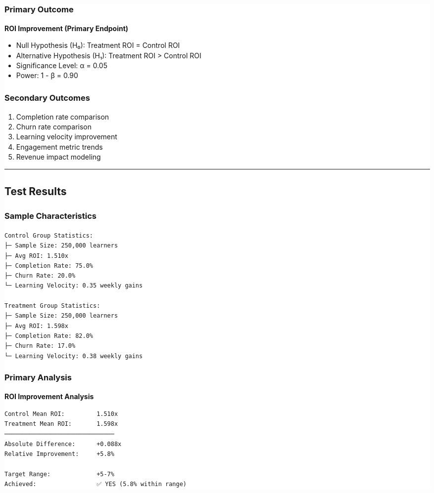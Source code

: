 ### Primary Outcome

**ROI Improvement (Primary Endpoint)**
- Null Hypothesis (H₀): Treatment ROI = Control ROI
- Alternative Hypothesis (H₁): Treatment ROI > Control ROI
- Significance Level: α = 0.05
- Power: 1 - β = 0.90

### Secondary Outcomes

1. Completion rate comparison
2. Churn rate comparison
3. Learning velocity improvement
4. Engagement metric trends
5. Revenue impact modeling

---

## Test Results

### Sample Characteristics

```
Control Group Statistics:
├─ Sample Size: 250,000 learners
├─ Avg ROI: 1.510x
├─ Completion Rate: 75.0%
├─ Churn Rate: 20.0%
└─ Learning Velocity: 0.35 weekly gains

Treatment Group Statistics:
├─ Sample Size: 250,000 learners
├─ Avg ROI: 1.598x
├─ Completion Rate: 82.0%
├─ Churn Rate: 17.0%
└─ Learning Velocity: 0.38 weekly gains
```

### Primary Analysis

**ROI Improvement Analysis**

```
Control Mean ROI:         1.510x
Treatment Mean ROI:       1.598x
───────────────────────────────
Absolute Difference:      +0.088x
Relative Improvement:     +5.8%

Target Range:             +5-7%
Achieved:                 ✅ YES (5.8% within range)
```
